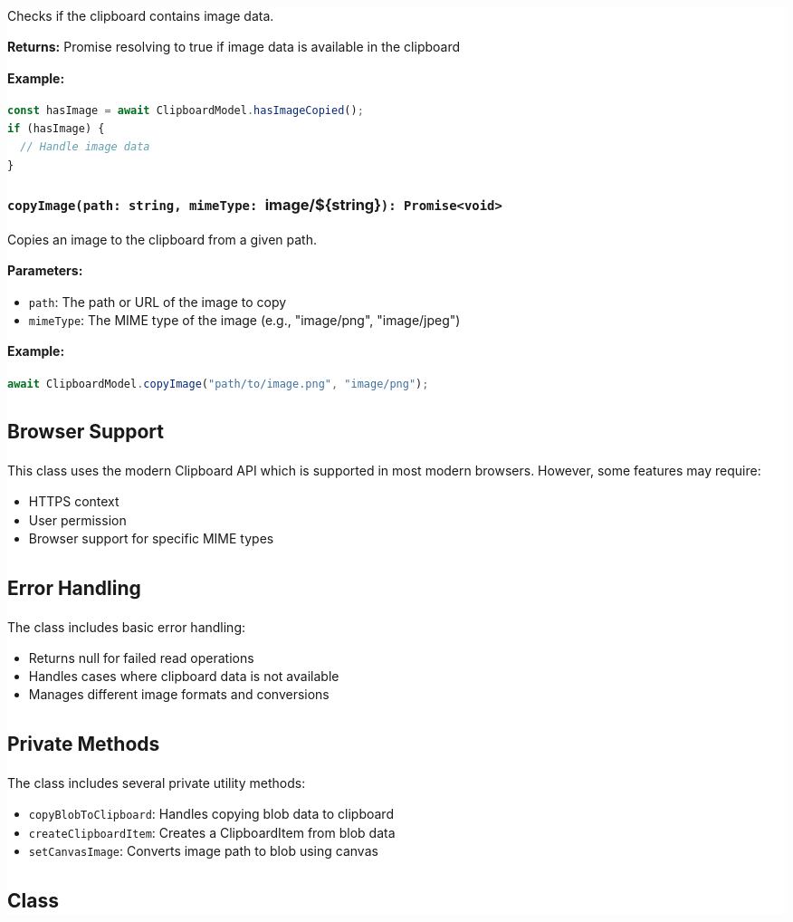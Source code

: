 Checks if the clipboard contains image data.

**Returns:** Promise resolving to true if image data is available in the clipboard

**Example:**

```typescript
const hasImage = await ClipboardModel.hasImageCopied();
if (hasImage) {
  // Handle image data
}
```

### `copyImage(path: string, mimeType: `image/${string}`): Promise<void>`

Copies an image to the clipboard from a given path.

**Parameters:**

- `path`: The path or URL of the image to copy
- `mimeType`: The MIME type of the image (e.g., "image/png", "image/jpeg")

**Example:**

```typescript
await ClipboardModel.copyImage("path/to/image.png", "image/png");
```

## Browser Support

This class uses the modern Clipboard API which is supported in most modern browsers. However, some features may require:

- HTTPS context
- User permission
- Browser support for specific MIME types

## Error Handling

The class includes basic error handling:

- Returns null for failed read operations
- Handles cases where clipboard data is not available
- Manages different image formats and conversions

## Private Methods

The class includes several private utility methods:

- `copyBlobToClipboard`: Handles copying blob data to clipboard
- `createClipboardItem`: Creates a ClipboardItem from blob data
- `setCanvasImage`: Converts image path to blob using canvas

## Class

